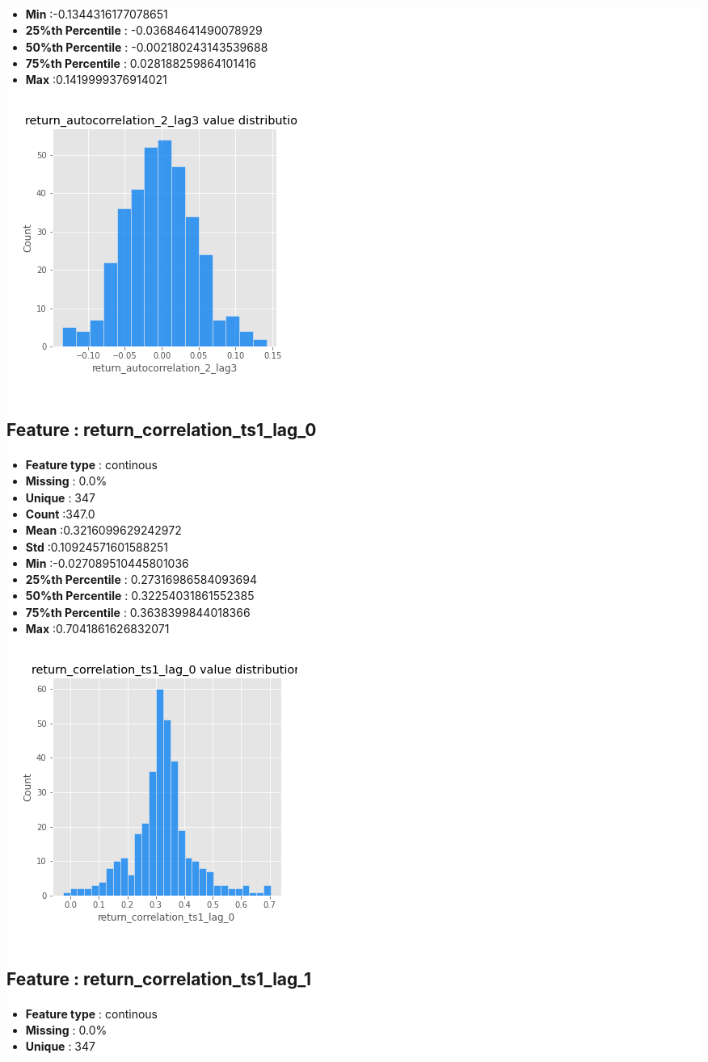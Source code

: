 - **Min** :-0.1344316177078651
- **25%th Percentile** : -0.03684641490078929
- **50%th Percentile** : -0.002180243143539688
- **75%th Percentile** : 0.028188259864101416
- **Max** :0.1419999376914021

![](return_autocorrelation_2_lag3.png)
## Feature : return_correlation_ts1_lag_0
- **Feature type** : continous
- **Missing** : 0.0%
- **Unique** : 347
- **Count** :347.0
- **Mean** :0.3216099629242972
- **Std** :0.10924571601588251
- **Min** :-0.027089510445801036
- **25%th Percentile** : 0.27316986584093694
- **50%th Percentile** : 0.32254031861552385
- **75%th Percentile** : 0.3638399844018366
- **Max** :0.7041861626832071

![](return_correlation_ts1_lag_0.png)
## Feature : return_correlation_ts1_lag_1
- **Feature type** : continous
- **Missing** : 0.0%
- **Unique** : 347